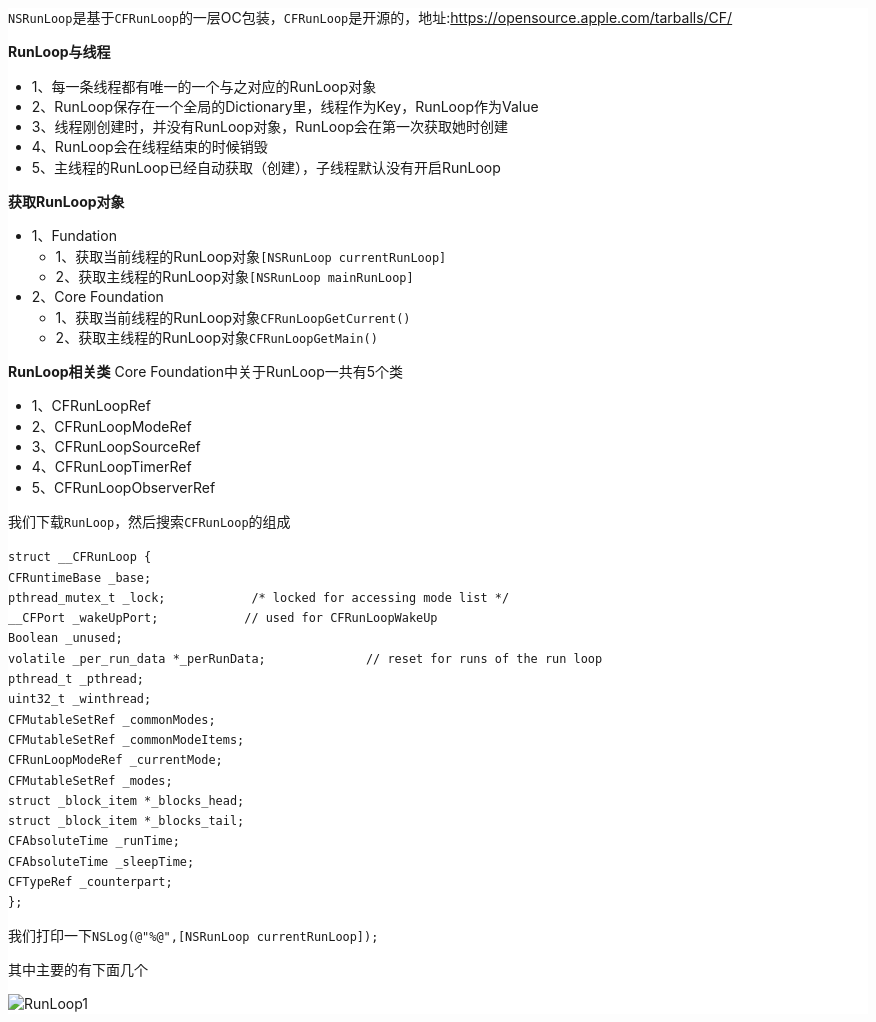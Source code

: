 `NSRunLoop`是基于`CFRunLoop`的一层OC包装，`CFRunLoop`是开源的，地址:https://opensource.apple.com/tarballs/CF/


**RunLoop与线程**
- 1、每一条线程都有唯一的一个与之对应的RunLoop对象
- 2、RunLoop保存在一个全局的Dictionary里，线程作为Key，RunLoop作为Value
- 3、线程刚创建时，并没有RunLoop对象，RunLoop会在第一次获取她时创建
- 4、RunLoop会在线程结束的时候销毁
- 5、主线程的RunLoop已经自动获取（创建），子线程默认没有开启RunLoop

**获取RunLoop对象**
- 1、Fundation
    - 1、获取当前线程的RunLoop对象`[NSRunLoop currentRunLoop]`
    - 2、获取主线程的RunLoop对象`[NSRunLoop mainRunLoop]`
- 2、Core Foundation
    - 1、获取当前线程的RunLoop对象`CFRunLoopGetCurrent()`
    - 2、获取主线程的RunLoop对象`CFRunLoopGetMain()`


**RunLoop相关类**
Core Foundation中关于RunLoop一共有5个类
- 1、CFRunLoopRef
- 2、CFRunLoopModeRef
- 3、CFRunLoopSourceRef
- 4、CFRunLoopTimerRef
- 5、CFRunLoopObserverRef

我们下载`RunLoop`，然后搜索`CFRunLoop`的组成
```
struct __CFRunLoop {
CFRuntimeBase _base;
pthread_mutex_t _lock;            /* locked for accessing mode list */
__CFPort _wakeUpPort;            // used for CFRunLoopWakeUp 
Boolean _unused;
volatile _per_run_data *_perRunData;              // reset for runs of the run loop
pthread_t _pthread;
uint32_t _winthread;
CFMutableSetRef _commonModes;
CFMutableSetRef _commonModeItems;
CFRunLoopModeRef _currentMode;
CFMutableSetRef _modes;
struct _block_item *_blocks_head;
struct _block_item *_blocks_tail;
CFAbsoluteTime _runTime;
CFAbsoluteTime _sleepTime;
CFTypeRef _counterpart;
};
```

我们打印一下`NSLog(@"%@",[NSRunLoop currentRunLoop]);`

其中主要的有下面几个

![RunLoop1](./images/RunLoop1.png)
